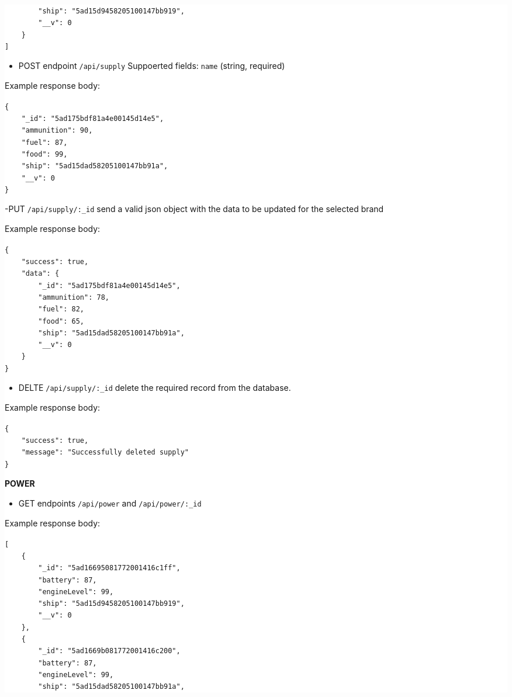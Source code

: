 ```
        "ship": "5ad15d9458205100147bb919",
        "__v": 0
    }
]

```

- POST endpoint `/api/supply` Suppoerted fields: `name` (string, required) 

Example response body:
```
{
    "_id": "5ad175bdf81a4e00145d14e5",
    "ammunition": 90,
    "fuel": 87,
    "food": 99,
    "ship": "5ad15dad58205100147bb91a",
    "__v": 0
}
```

-PUT `/api/supply/:_id` send a valid json object with the data to be updated for the selected brand

Example response body:

```
{
    "success": true,
    "data": {
        "_id": "5ad175bdf81a4e00145d14e5",
        "ammunition": 78,
        "fuel": 82,
        "food": 65,
        "ship": "5ad15dad58205100147bb91a",
        "__v": 0
    }
}
```

- DELTE `/api/supply/:_id` delete the required record from the database.

Example response body:

```
{
    "success": true,
    "message": "Successfully deleted supply"
}
```

**POWER**

- GET endpoints `/api/power` and `/api/power/:_id`

Example response body:
```
[
    {
        "_id": "5ad16695081772001416c1ff",
        "battery": 87,
        "engineLevel": 99,
        "ship": "5ad15d9458205100147bb919",
        "__v": 0
    },
    {
        "_id": "5ad1669b081772001416c200",
        "battery": 87,
        "engineLevel": 99,
        "ship": "5ad15dad58205100147bb91a",
```